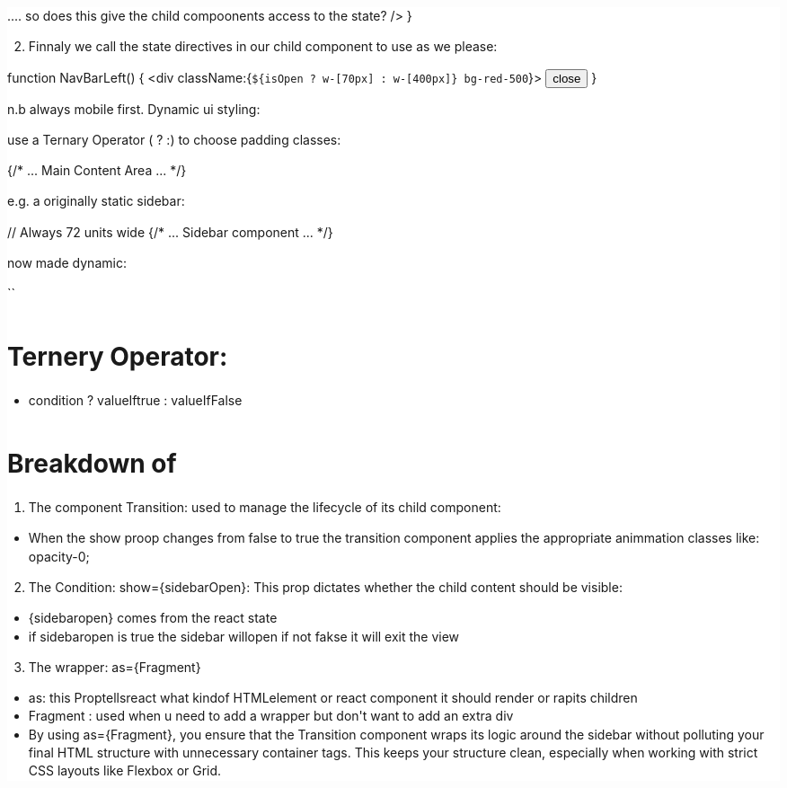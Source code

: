 .... so does this give the child compoonents access to the state?
/>
}

2. Finnaly we call the state directives in our child component to use as we please:

function NavBarLeft() {
	<div className:{`${isOpen ? w-[70px] : w-[400px]} bg-red-500`}>
		<button
			onClick={setOpen(false)}
		>
			close
		</button>
	</div>
}

n.b always mobile first.
Dynamic ui styling:

use a Ternary Operator ( ? :) to choose padding classes:

<div className={`flex h-screen flex-col ${sidebarOpen ? 'lg:pl-72' : 'lg:pl-20'}`}>
    {/* ... Main Content Area ... */}
</div>

e.g. a originally static sidebar:

<div className="hidden lg:fixed lg:inset-y-0 lg:z-50 lg:flex lg:w-72 lg:flex-col"> // Always 72 units wide
    {/* ... Sidebar component ... */}
</div>

now made dynamic:


<div className={`hidden lg:fixed lg:inset-y-0 lg:z-50 lg:flex lg:flex-col 
                 ${sidebarOpen ? 'lg:w-72' : 'lg:w-20'}`}> 
``

# Ternery Operator: 
- condition ? valueIftrue : valueIfFalse

# Breakdown of <Transition show={sidebarOpen} as={Fragment}>

1. The component Transition: used to manage the lifecycle of its child component:
- When the show proop changes from false to true the transition component applies the appropriate animmation classes like: opacity-0;

2. The Condition: show={sidebarOpen}: This prop dictates whether the child content should be visible:
- {sidebaropen} comes from the react state
- if sidebaropen is true the sidebar willopen if not fakse it will exit the view

3. The wrapper: as={Fragment} 
- as: this Proptellsreact what kindof HTMLelement or react component it should render or rapits children
- Fragment : used when u need to add a wrapper but don't want to add an extra div
- By using as={Fragment}, you ensure that the Transition component wraps its logic around the sidebar without polluting your final HTML structure with unnecessary container tags. This keeps your structure clean, especially when working with strict CSS layouts like Flexbox or Grid.
